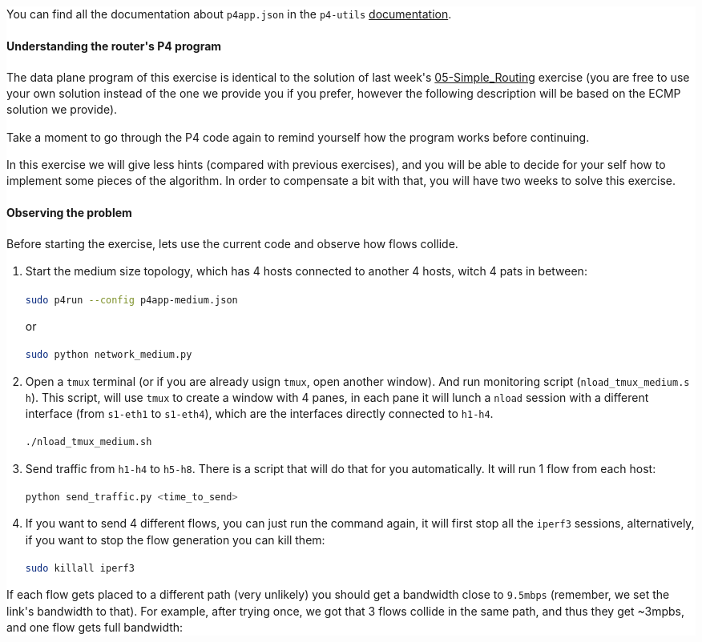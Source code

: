 You can find all the documentation about `p4app.json` in the `p4-utils` [documentation](https://github.com/nsg-ethz/p4-utils#topology-description).

#### Understanding the router's P4 program

The data plane program of this exercise is identical to the solution of last week's [05-Simple_Routing](../05-Simple_Routing) exercise (you are free to use your own solution instead of the one we provide you if you prefer, however
the following description will be based on the ECMP solution we provide).

Take a moment to go through the P4 code again to remind yourself how the program works before continuing.

In this exercise we will give less hints (compared with previous exercises), and you will be able to decide for your self how to implement some pieces of the algorithm. In order
to compensate a bit with that, you will have two weeks to solve this exercise.

#### Observing the problem

Before starting the exercise, lets use the current code and observe how flows collide.

1. Start the medium size topology, which has 4 hosts connected to another 4 hosts, witch 4 pats in between:

   ```bash
   sudo p4run --config p4app-medium.json
   ```

   or
   ```bash
   sudo python network_medium.py
   ```

2. Open a `tmux` terminal (or if you are already usign `tmux`, open another window). And run monitoring script (`nload_tmux_medium.sh`). This script, will use `tmux` to create a window
with 4 panes, in each pane it will lunch a `nload` session with a different interface (from `s1-eth1` to `s1-eth4`), which are the interfaces directly connected to `h1-h4`.

   ```bash
   ./nload_tmux_medium.sh
   ```

3. Send traffic from `h1-h4` to `h5-h8`. There is a script that will do that for you automatically. It will run 1 flow from each host:

   ```bash
   python send_traffic.py <time_to_send>
   ```

4. If you want to send 4 different flows, you can just run the command again, it will first stop all the `iperf3` sessions, alternatively, if you want
to stop the flow generation you can kill them:

   ```bash
   sudo killall iperf3
   ```

If each flow gets placed to a different path (very unlikely) you should get a bandwidth close to `9.5mbps` (remember, we set the link's bandwidth to that). For example,
after trying once, we got that 3 flows collide in the same path, and thus they get ~3mpbs, and one flow gets full bandwidth:
